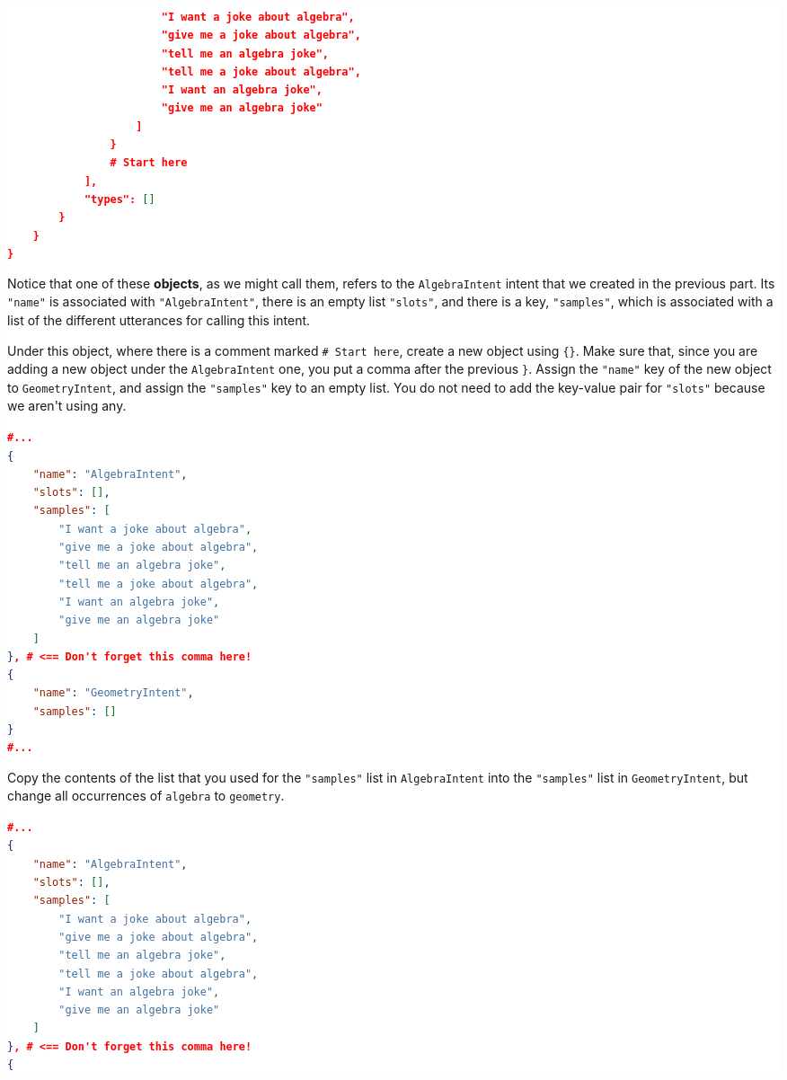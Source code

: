 ```json
                        "I want a joke about algebra",
                        "give me a joke about algebra",
                        "tell me an algebra joke",
                        "tell me a joke about algebra",
                        "I want an algebra joke",
                        "give me an algebra joke"
                    ]
                }
                # Start here
            ],
            "types": []
        }
    }
}
```

Notice that one of these **objects**, as we might call them, refers to the `AlgebraIntent` intent that we created in the previous part. Its `"name"` is associated with `"AlgebraIntent"`, there is an empty list `"slots"`, and there is a key, `"samples"`, which is associated with a list of the different utterances for calling this intent.

Under this object, where there is a comment marked `# Start here`, create a new object using `{}`. Make sure that, since you are adding a new object under the `AlgebraIntent` one, you put a comma after the previous `}`. Assign the `"name"` key of the new object to `GeometryIntent`, and assign the `"samples"` key to an empty list. You do not need to add the key-value pair for `"slots"` because we aren't using any.

```json
#...
{
    "name": "AlgebraIntent",
    "slots": [],
    "samples": [
        "I want a joke about algebra",
        "give me a joke about algebra",
        "tell me an algebra joke",
        "tell me a joke about algebra",
        "I want an algebra joke",
        "give me an algebra joke"
    ]
}, # <== Don't forget this comma here!
{
    "name": "GeometryIntent",
    "samples": []
}
#...
```

Copy the contents of the list that you used for the `"samples"` list in `AlgebraIntent` into the `"samples"` list in `GeometryIntent`, but change all occurrences of `algebra` to `geometry`.

```json
#...
{
    "name": "AlgebraIntent",
    "slots": [],
    "samples": [
        "I want a joke about algebra",
        "give me a joke about algebra",
        "tell me an algebra joke",
        "tell me a joke about algebra",
        "I want an algebra joke",
        "give me an algebra joke"
    ]
}, # <== Don't forget this comma here!
{
```